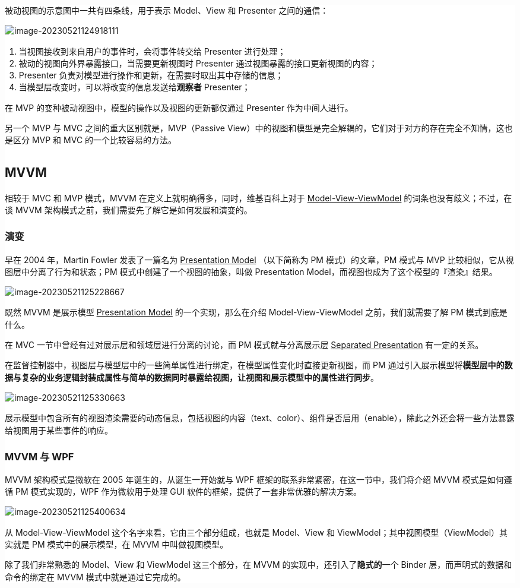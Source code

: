 被动视图的示意图中一共有四条线，用于表示 Model、View 和 Presenter 之间的通信：

![image-20230521124918111](http://sm.nsddd.top/sm202305211249170.png)

1. 当视图接收到来自用户的事件时，会将事件转交给 Presenter 进行处理；
2. 被动的视图向外界暴露接口，当需要更新视图时 Presenter 通过视图暴露的接口更新视图的内容；
3. Presenter 负责对模型进行操作和更新，在需要时取出其中存储的信息；
4. 当模型层改变时，可以将改变的信息发送给**观察者** Presenter；

在 MVP 的变种被动视图中，模型的操作以及视图的更新都仅通过 Presenter 作为中间人进行。



另一个 MVP 与 MVC 之间的重大区别就是，MVP（Passive View）中的视图和模型是完全解耦的，它们对于对方的存在完全不知情，这也是区分 MVP 和 MVC 的一个比较容易的方法。



## MVVM

相较于 MVC 和 MVP 模式，MVVM 在定义上就明确得多，同时，维基百科上对于 [Model-View-ViewModel](https://en.wikipedia.org/wiki/Model–view–viewmodel) 的词条也没有歧义；不过，在谈 MVVM 架构模式之前，我们需要先了解它是如何发展和演变的。



### 演变

早在 2004 年，Martin Fowler 发表了一篇名为 [Presentation Model](https://www.martinfowler.com/eaaDev/PresentationModel.html) （以下简称为 PM 模式）的文章，PM 模式与 MVP 比较相似，它从视图层中分离了行为和状态；PM 模式中创建了一个视图的抽象，叫做 Presentation Model，而视图也成为了这个模型的『渲染』结果。

![image-20230521125228667](http://sm.nsddd.top/sm202305211252715.png)

既然 MVVM 是展示模型 [Presentation Model](https://www.martinfowler.com/eaaDev/PresentationModel.html) 的一个实现，那么在介绍 Model-View-ViewModel 之前，我们就需要了解 PM 模式到底是什么。

在 MVC 一节中曾经有过对展示层和领域层进行分离的讨论，而 PM 模式就与分离展示层 [Separated Presentation](https://www.martinfowler.com/eaaDev/SeparatedPresentation.html) 有一定的关系。

在监督控制器中，视图层与模型层中的一些简单属性进行绑定，在模型属性变化时直接更新视图，而 PM 通过引入展示模型将**模型层中的数据与复杂的业务逻辑封装成属性与简单的数据同时暴露给视图，让视图和展示模型中的属性进行同步**。

![image-20230521125330663](http://sm.nsddd.top/sm202305211253735.png)

展示模型中包含所有的视图渲染需要的动态信息，包括视图的内容（text、color）、组件是否启用（enable），除此之外还会将一些方法暴露给视图用于某些事件的响应。



### MVVM 与 WPF

MVVM 架构模式是微软在 2005 年诞生的，从诞生一开始就与 WPF 框架的联系非常紧密，在这一节中，我们将介绍 MVVM 模式是如何遵循 PM 模式实现的，WPF 作为微软用于处理 GUI 软件的框架，提供了一套非常优雅的解决方案。

![image-20230521125400634](http://sm.nsddd.top/sm202305211254709.png)

从 Model-View-ViewModel 这个名字来看，它由三个部分组成，也就是 Model、View 和 ViewModel；其中视图模型（ViewModel）其实就是 PM 模式中的展示模型，在 MVVM 中叫做视图模型。

除了我们非常熟悉的 Model、View 和 ViewModel 这三个部分，在 MVVM 的实现中，还引入了**隐式的**一个 Binder 层，而声明式的数据和命令的绑定在 MVVM 模式中就是通过它完成的。
